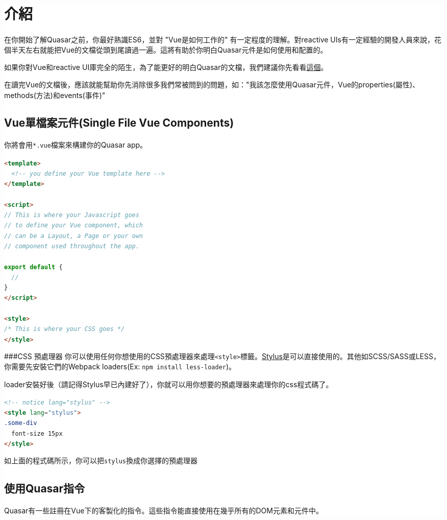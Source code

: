 # 介紹

在你開始了解Quasar之前，你最好熟識ES6，並對 "Vue是如何工作的" 有一定程度的理解。對reactive UIs有一定經驗的開發人員來說，花個半天左右就能把Vue的文檔從頭到尾讀過一遍。這將有助於你明白Quasar元件是如何使用和配置的。

如果你對Vue和reactive UI庫完全的陌生，為了能更好的明白Quasar的文檔，我們建議你先看看[這個](https://www.udemy.com/vuejs-2-the-complete-guide/learn/v4/overview)。

在讀完Vue的文檔後，應該就能幫助你先消除很多我們常被問到的問題，如："我該怎麼使用Quasar元件，Vue的properties(屬性)、methods(方法)和events(事件)"

## Vue單檔案元件(Single File Vue Components)

你將會用`*.vue`檔案來構建你的Quasar app。

```HTML
<template>
  <!-- you define your Vue template here -->
</template>

<script>
// This is where your Javascript goes
// to define your Vue component, which
// can be a Layout, a Page or your own
// component used throughout the app.

export default {
  //
}
</script>

<style>
/* This is where your CSS goes */
</style>
```

###CSS 預處理器
你可以使用任何你想使用的CSS預處理器來處理`<style>`標籤。[Stylus](http://stylus-lang.com/)是可以直接使用的。其他如SCSS/SASS或LESS，你需要先安裝它們的Webpack loaders(Ex: `npm install less-loader`)。

loader安裝好後（請記得Stylus早已內建好了），你就可以用你想要的預處理器來處理你的css程式碼了。

```HTML
<!-- notice lang="stylus" -->
<style lang="stylus">
.some-div
  font-size 15px
</style>
```

如上面的程式碼所示，你可以把`stylus`換成你選擇的預處理器

## 使用Quasar指令
Quasar有一些註冊在Vue下的客製化的指令。這些指令能直接使用在幾乎所有的DOM元素和元件中。
